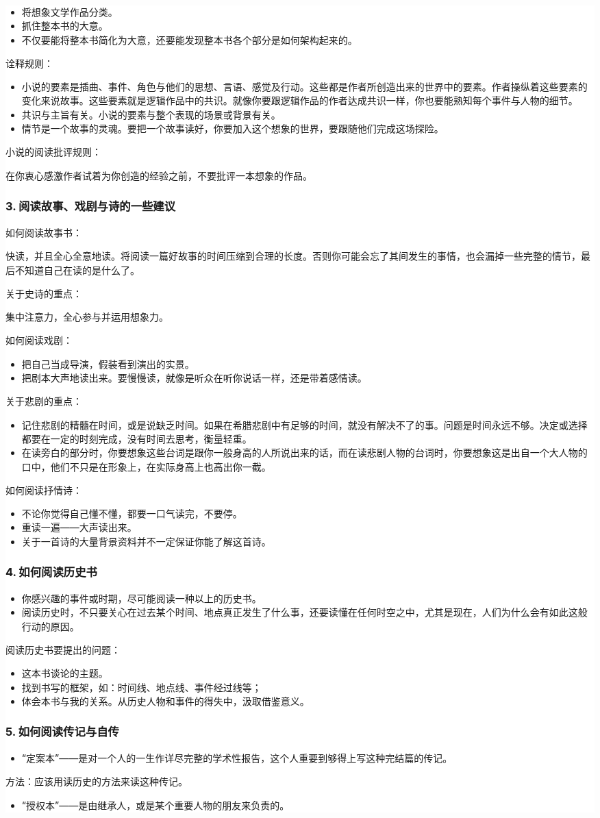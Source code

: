 - 将想象文学作品分类。
- 抓住整本书的大意。
- 不仅要能将整本书简化为大意，还要能发现整本书各个部分是如何架构起来的。

诠释规则：

- 小说的要素是插曲、事件、角色与他们的思想、言语、感觉及行动。这些都是作者所创造出来的世界中的要素。作者操纵着这些要素的变化来说故事。这些要素就是逻辑作品中的共识。就像你要跟逻辑作品的作者达成共识一样，你也要能熟知每个事件与人物的细节。
- 共识与主旨有关。小说的要素与整个表现的场景或背景有关。
- 情节是一个故事的灵魂。要把一个故事读好，你要加入这个想象的世界，要跟随他们完成这场探险。

小说的阅读批评规则：

在你衷心感激作者试着为你创造的经验之前，不要批评一本想象的作品。

### 3. 阅读故事、戏剧与诗的一些建议

如何阅读故事书：

快读，并且全心全意地读。将阅读一篇好故事的时间压缩到合理的长度。否则你可能会忘了其间发生的事情，也会漏掉一些完整的情节，最后不知道自己在读的是什么了。

关于史诗的重点：

集中注意力，全心参与并运用想象力。

如何阅读戏剧：

- 把自己当成导演，假装看到演出的实景。
- 把剧本大声地读出来。要慢慢读，就像是听众在听你说话一样，还是带着感情读。

关于悲剧的重点：

- 记住悲剧的精髓在时间，或是说缺乏时间。如果在希腊悲剧中有足够的时间，就没有解决不了的事。问题是时间永远不够。决定或选择都要在一定的时刻完成，没有时间去思考，衡量轻重。
- 在读旁白的部分时，你要想象这些台词是跟你一般身高的人所说出来的话，而在读悲剧人物的台词时，你要想象这是出自一个大人物的口中，他们不只是在形象上，在实际身高上也高出你一截。

如何阅读抒情诗：

- 不论你觉得自己懂不懂，都要一口气读完，不要停。
- 重读一遍——大声读出来。
- 关于一首诗的大量背景资料并不一定保证你能了解这首诗。

### 4. 如何阅读历史书

- 你感兴趣的事件或时期，尽可能阅读一种以上的历史书。
- 阅读历史时，不只要关心在过去某个时间、地点真正发生了什么事，还要读懂在任何时空之中，尤其是现在，人们为什么会有如此这般行动的原因。

阅读历史书要提出的问题：

- 这本书谈论的主题。
- 找到书写的框架，如：时间线、地点线、事件经过线等；
- 体会本书与我的关系。从历史人物和事件的得失中，汲取借鉴意义。

### 5. 如何阅读传记与自传

- “定案本”——是对一个人的一生作详尽完整的学术性报告，这个人重要到够得上写这种完结篇的传记。

方法：应该用读历史的方法来读这种传记。

- “授权本”——是由继承人，或是某个重要人物的朋友来负责的。
